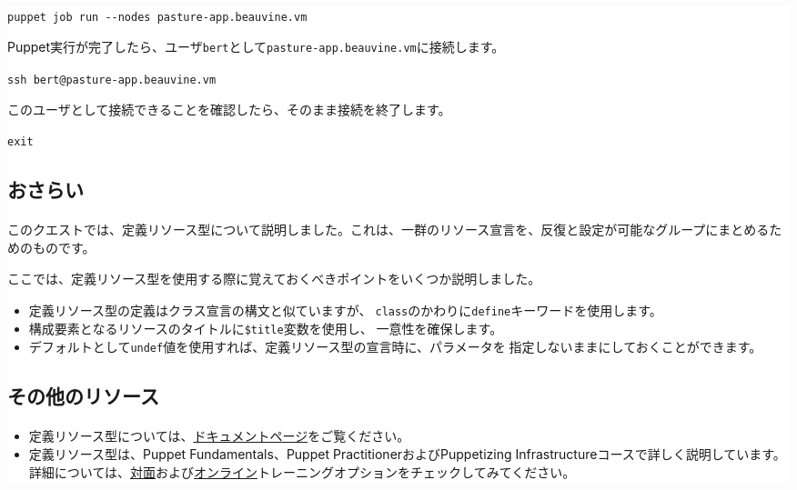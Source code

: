     puppet job run --nodes pasture-app.beauvine.vm

Puppet実行が完了したら、ユーザ`bert`として`pasture-app.beauvine.vm`に接続します。

    ssh bert@pasture-app.beauvine.vm

このユーザとして接続できることを確認したら、そのまま接続を終了します。

    exit

## おさらい

このクエストでは、定義リソース型について説明しました。これは、一群のリソース宣言を、反復と設定が可能なグループにまとめるためのものです。

ここでは、定義リソース型を使用する際に覚えておくべきポイントをいくつか説明しました。

  * 定義リソース型の定義はクラス宣言の構文と似ていますが、
    `class`のかわりに`define`キーワードを使用します。
  * 構成要素となるリソースのタイトルに`$title`変数を使用し、
    一意性を確保します。
  * デフォルトとして`undef`値を使用すれば、定義リソース型の宣言時に、パラメータを
    指定しないままにしておくことができます。

## その他のリソース

* 定義リソース型については、[ドキュメントページ](https://docs.puppet.com/puppet/latest/lang_defined_types.html)をご覧ください。
* 定義リソース型は、Puppet Fundamentals、Puppet PractitionerおよびPuppetizing Infrastructureコースで詳しく説明しています。詳細については、[対面](https://learn.puppet.com/category/instructor-led-training)および[オンライン](https://learn.puppet.com/category/online-instructor-led-training)トレーニングオプションをチェックしてみてください。
